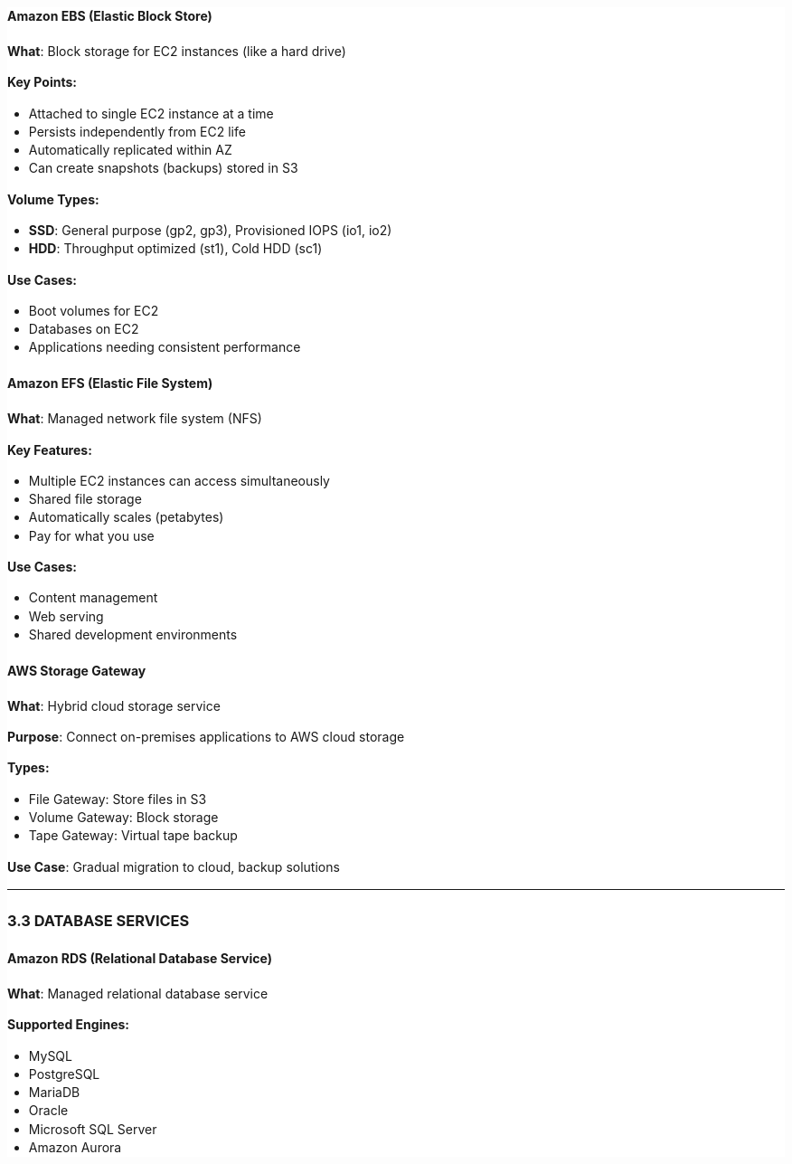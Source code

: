 #### Amazon EBS (Elastic Block Store)

**What**: Block storage for EC2 instances (like a hard drive)

**Key Points:**
- Attached to single EC2 instance at a time
- Persists independently from EC2 life
- Automatically replicated within AZ
- Can create snapshots (backups) stored in S3

**Volume Types:**
- **SSD**: General purpose (gp2, gp3), Provisioned IOPS (io1, io2)
- **HDD**: Throughput optimized (st1), Cold HDD (sc1)

**Use Cases:**
- Boot volumes for EC2
- Databases on EC2
- Applications needing consistent performance

#### Amazon EFS (Elastic File System)

**What**: Managed network file system (NFS)

**Key Features:**
- Multiple EC2 instances can access simultaneously
- Shared file storage
- Automatically scales (petabytes)
- Pay for what you use

**Use Cases:**
- Content management
- Web serving
- Shared development environments

#### AWS Storage Gateway

**What**: Hybrid cloud storage service

**Purpose**: Connect on-premises applications to AWS cloud storage

**Types:**
- File Gateway: Store files in S3
- Volume Gateway: Block storage
- Tape Gateway: Virtual tape backup

**Use Case**: Gradual migration to cloud, backup solutions

---

### 3.3 DATABASE SERVICES

#### Amazon RDS (Relational Database Service) 

**What**: Managed relational database service

**Supported Engines:**
- MySQL
- PostgreSQL
- MariaDB
- Oracle
- Microsoft SQL Server
- Amazon Aurora

